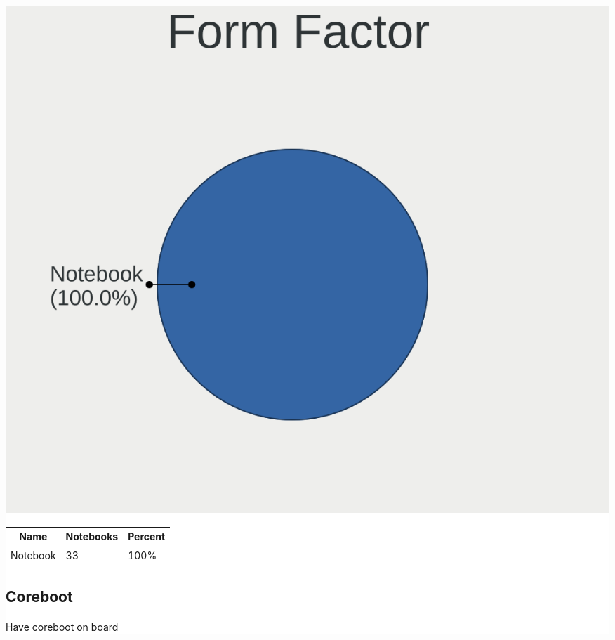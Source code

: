 ![Form Factor](./images/pie_chart_bsd/node_formfactor.svg)


| Name     | Notebooks | Percent |
|----------|-----------|---------|
| Notebook | 33        | 100%    |

Coreboot
--------

Have coreboot on board
